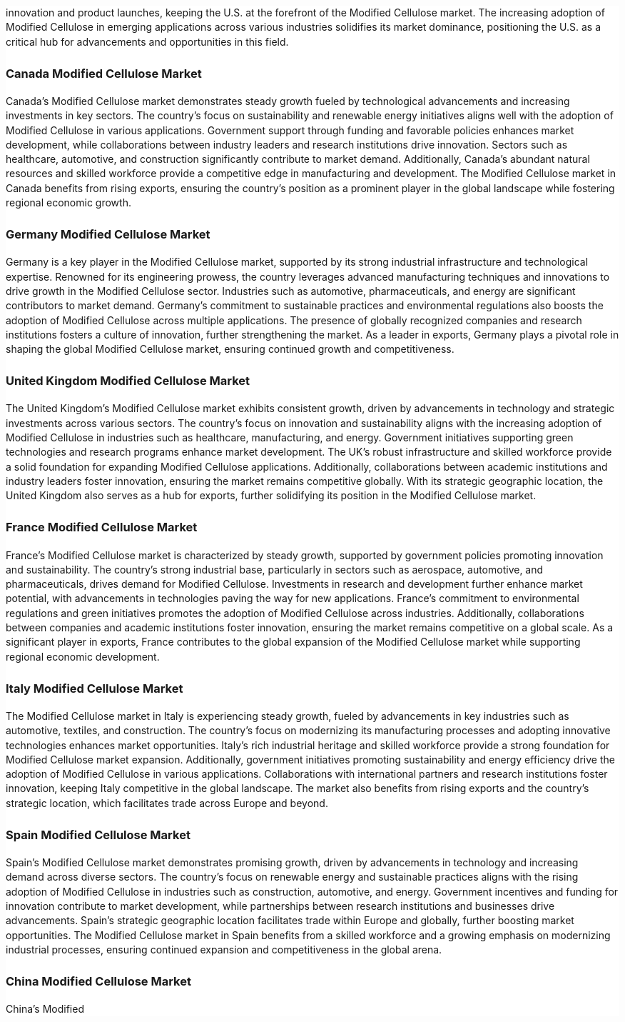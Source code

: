 innovation and product launches, keeping the U.S. at the forefront of the Modified Cellulose market. The increasing adoption of Modified Cellulose in emerging applications across various industries solidifies its market dominance, positioning the U.S. as a critical hub for advancements and opportunities in this field.</p><h3>Canada Modified Cellulose Market</h3><p>Canada&rsquo;s Modified Cellulose market demonstrates steady growth fueled by technological advancements and increasing investments in key sectors. The country&rsquo;s focus on sustainability and renewable energy initiatives aligns well with the adoption of Modified Cellulose in various applications. Government support through funding and favorable policies enhances market development, while collaborations between industry leaders and research institutions drive innovation. Sectors such as healthcare, automotive, and construction significantly contribute to market demand. Additionally, Canada&rsquo;s abundant natural resources and skilled workforce provide a competitive edge in manufacturing and development. The Modified Cellulose market in Canada benefits from rising exports, ensuring the country&rsquo;s position as a prominent player in the global landscape while fostering regional economic growth.</p><h3>Germany Modified Cellulose Market</h3><p>Germany is a key player in the Modified Cellulose market, supported by its strong industrial infrastructure and technological expertise. Renowned for its engineering prowess, the country leverages advanced manufacturing techniques and innovations to drive growth in the Modified Cellulose sector. Industries such as automotive, pharmaceuticals, and energy are significant contributors to market demand. Germany&rsquo;s commitment to sustainable practices and environmental regulations also boosts the adoption of Modified Cellulose across multiple applications. The presence of globally recognized companies and research institutions fosters a culture of innovation, further strengthening the market. As a leader in exports, Germany plays a pivotal role in shaping the global Modified Cellulose market, ensuring continued growth and competitiveness.</p><h3>United Kingdom Modified Cellulose Market</h3><p>The United Kingdom&rsquo;s Modified Cellulose market exhibits consistent growth, driven by advancements in technology and strategic investments across various sectors. The country&rsquo;s focus on innovation and sustainability aligns with the increasing adoption of Modified Cellulose in industries such as healthcare, manufacturing, and energy. Government initiatives supporting green technologies and research programs enhance market development. The UK&rsquo;s robust infrastructure and skilled workforce provide a solid foundation for expanding Modified Cellulose applications. Additionally, collaborations between academic institutions and industry leaders foster innovation, ensuring the market remains competitive globally. With its strategic geographic location, the United Kingdom also serves as a hub for exports, further solidifying its position in the Modified Cellulose market.</p><h3>France Modified Cellulose Market</h3><p>France&rsquo;s Modified Cellulose market is characterized by steady growth, supported by government policies promoting innovation and sustainability. The country&rsquo;s strong industrial base, particularly in sectors such as aerospace, automotive, and pharmaceuticals, drives demand for Modified Cellulose. Investments in research and development further enhance market potential, with advancements in technologies paving the way for new applications. France&rsquo;s commitment to environmental regulations and green initiatives promotes the adoption of Modified Cellulose across industries. Additionally, collaborations between companies and academic institutions foster innovation, ensuring the market remains competitive on a global scale. As a significant player in exports, France contributes to the global expansion of the Modified Cellulose market while supporting regional economic development.</p><h3>Italy Modified Cellulose Market</h3><p>The Modified Cellulose market in Italy is experiencing steady growth, fueled by advancements in key industries such as automotive, textiles, and construction. The country&rsquo;s focus on modernizing its manufacturing processes and adopting innovative technologies enhances market opportunities. Italy&rsquo;s rich industrial heritage and skilled workforce provide a strong foundation for Modified Cellulose market expansion. Additionally, government initiatives promoting sustainability and energy efficiency drive the adoption of Modified Cellulose in various applications. Collaborations with international partners and research institutions foster innovation, keeping Italy competitive in the global landscape. The market also benefits from rising exports and the country&rsquo;s strategic location, which facilitates trade across Europe and beyond.</p><h3>Spain Modified Cellulose Market</h3><p>Spain&rsquo;s Modified Cellulose market demonstrates promising growth, driven by advancements in technology and increasing demand across diverse sectors. The country&rsquo;s focus on renewable energy and sustainable practices aligns with the rising adoption of Modified Cellulose in industries such as construction, automotive, and energy. Government incentives and funding for innovation contribute to market development, while partnerships between research institutions and businesses drive advancements. Spain&rsquo;s strategic geographic location facilitates trade within Europe and globally, further boosting market opportunities. The Modified Cellulose market in Spain benefits from a skilled workforce and a growing emphasis on modernizing industrial processes, ensuring continued expansion and competitiveness in the global arena.</p><h3>China Modified Cellulose Market</h3><p>China&rsquo;s Modified